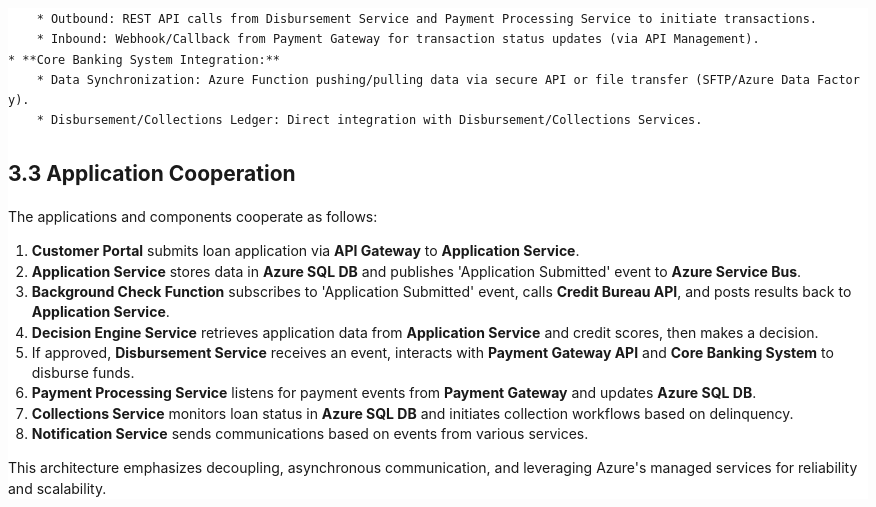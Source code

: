         * Outbound: REST API calls from Disbursement Service and Payment Processing Service to initiate transactions.
        * Inbound: Webhook/Callback from Payment Gateway for transaction status updates (via API Management).
    * **Core Banking System Integration:**
        * Data Synchronization: Azure Function pushing/pulling data via secure API or file transfer (SFTP/Azure Data Factory).
        * Disbursement/Collections Ledger: Direct integration with Disbursement/Collections Services.

## 3.3 Application Cooperation

The applications and components cooperate as follows:

1.  **Customer Portal** submits loan application via **API Gateway** to **Application Service**.
2.  **Application Service** stores data in **Azure SQL DB** and publishes 'Application Submitted' event to **Azure Service Bus**.
3.  **Background Check Function** subscribes to 'Application Submitted' event, calls **Credit Bureau API**, and posts results back to **Application Service**.
4.  **Decision Engine Service** retrieves application data from **Application Service** and credit scores, then makes a decision.
5.  If approved, **Disbursement Service** receives an event, interacts with **Payment Gateway API** and **Core Banking System** to disburse funds.
6.  **Payment Processing Service** listens for payment events from **Payment Gateway** and updates **Azure SQL DB**.
7.  **Collections Service** monitors loan status in **Azure SQL DB** and initiates collection workflows based on delinquency.
8.  **Notification Service** sends communications based on events from various services.

This architecture emphasizes decoupling, asynchronous communication, and leveraging Azure's managed services for reliability and scalability.